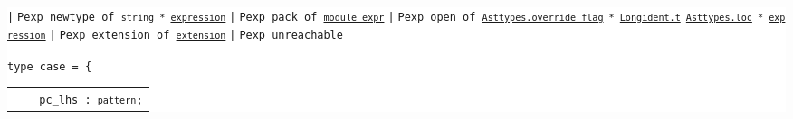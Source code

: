 </tr>
<tr>
<td align="left" valign="top">
<code><span class="keyword">|</span></code></td>
<td align="left" valign="top">
<code><span id="TYPEELTexpression_desc.Pexp_newtype"><span class="constructor">Pexp_newtype</span></span> <span class="keyword">of</span> <code class="type">string * <a href="Parsetree.html#TYPEexpression">expression</a></code></code></td>

</tr>
<tr>
<td align="left" valign="top">
<code><span class="keyword">|</span></code></td>
<td align="left" valign="top">
<code><span id="TYPEELTexpression_desc.Pexp_pack"><span class="constructor">Pexp_pack</span></span> <span class="keyword">of</span> <code class="type"><a href="Parsetree.html#TYPEmodule_expr">module_expr</a></code></code></td>

</tr>
<tr>
<td align="left" valign="top">
<code><span class="keyword">|</span></code></td>
<td align="left" valign="top">
<code><span id="TYPEELTexpression_desc.Pexp_open"><span class="constructor">Pexp_open</span></span> <span class="keyword">of</span> <code class="type"><a href="Asttypes.html#TYPEoverride_flag">Asttypes.override_flag</a> * <a href="Longident.html#TYPEt">Longident.t</a> <a href="Asttypes.html#TYPEloc">Asttypes.loc</a> * <a href="Parsetree.html#TYPEexpression">expression</a></code></code></td>

</tr>
<tr>
<td align="left" valign="top">
<code><span class="keyword">|</span></code></td>
<td align="left" valign="top">
<code><span id="TYPEELTexpression_desc.Pexp_extension"><span class="constructor">Pexp_extension</span></span> <span class="keyword">of</span> <code class="type"><a href="Parsetree.html#TYPEextension">extension</a></code></code></td>

</tr>
<tr>
<td align="left" valign="top">
<code><span class="keyword">|</span></code></td>
<td align="left" valign="top">
<code><span id="TYPEELTexpression_desc.Pexp_unreachable"><span class="constructor">Pexp_unreachable</span></span></code></td>

</tr></tbody></table>



<pre><code><span id="TYPEcase"><span class="keyword">type</span> <code class="type"></code>case</span> = {</code></pre><table class="typetable">
<tbody><tr>
<td align="left" valign="top">
<code>&nbsp;&nbsp;</code></td>
<td align="left" valign="top">
<code><span id="TYPEELTcase.pc_lhs">pc_lhs</span>&nbsp;: <code class="type"><a href="Parsetree.html#TYPEpattern">pattern</a></code>;</code></td>
